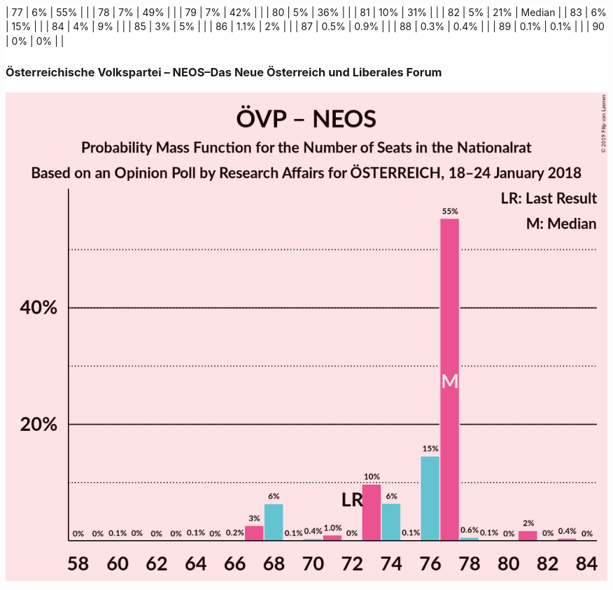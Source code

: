 | 77 | 6% | 55% |  |
| 78 | 7% | 49% |  |
| 79 | 7% | 42% |  |
| 80 | 5% | 36% |  |
| 81 | 10% | 31% |  |
| 82 | 5% | 21% | Median |
| 83 | 6% | 15% |  |
| 84 | 4% | 9% |  |
| 85 | 3% | 5% |  |
| 86 | 1.1% | 2% |  |
| 87 | 0.5% | 0.9% |  |
| 88 | 0.3% | 0.4% |  |
| 89 | 0.1% | 0.1% |  |
| 90 | 0% | 0% |  |

### Österreichische Volkspartei – NEOS–Das Neue Österreich und Liberales Forum

![Graph with seats probability mass function not yet produced](2018-01-24-ResearchAffairs-coalitions-seats-pmf-övp–neos.png "Seats Probability Mass Function")